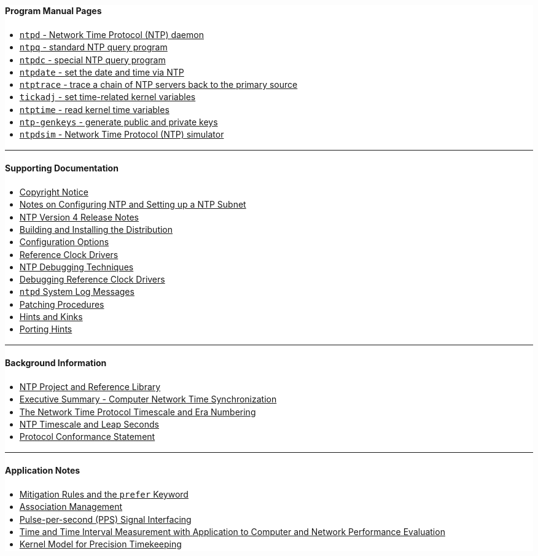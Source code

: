#### Program Manual Pages

*   [<tt>ntpd</tt> - Network Time Protocol (NTP) daemon](/archives/4.2.0/ntpd)
*   [<tt>ntpq</tt> - standard NTP query program](/archives/4.2.0/ntpq)
*   [<tt>ntpdc</tt> - special NTP query program](/archives/4.2.0/ntpdc)
*   [<tt>ntpdate</tt> - set the date and time via NTP](/archives/4.2.0/ntpdate)
*   [<tt>ntptrace</tt> - trace a chain of NTP servers back to the primary source](/archives/4.2.0/ntptrace)
*   [<tt>tickadj</tt> - set time-related kernel variables](/archives/4.2.0/tickadj)
*   [<tt>ntptime</tt> - read kernel time variables](/archives/4.2.0/ntptime)
*   [<tt>ntp-genkeys</tt> - generate public and private keys](/archives/4.2.0/keygen)
*   [<tt>ntpdsim</tt> - Network Time Protocol (NTP) simulator](/archives/4.2.0/ntpdsim)

* * *

#### Supporting Documentation

*   [Copyright Notice](/archives/4.2.0/copyright)
*   [Notes on Configuring NTP and Setting up a NTP Subnet](/archives/4.2.0/notes)
*   [NTP Version 4 Release Notes](/archives/4.2.0/release)
*   [Building and Installing the Distribution](/archives/4.2.0/build)
*   [Configuration Options](/archives/4.2.0/config)
*   [Reference Clock Drivers](/archives/4.2.0/refclock)
*   [NTP Debugging Techniques](/archives/4.2.0/debug)
*   [Debugging Reference Clock Drivers](/archives/4.2.0/rdebug)
*   [<tt>ntpd</tt> System Log Messages](/archives/4.2.0/msyslog)
*   [Patching Procedures](/archives/4.2.0/patches)
*   [Hints and Kinks](/archives/4.2.0/hints)
*   [Porting Hints](/archives/4.2.0/porting)

* * *

#### Background Information

*   [NTP Project and Reference Library](http://www.eecis.udel.edu/%7emills/ntp.html)
*   [Executive Summary - Computer Network Time Synchronization](http://www.eecis.udel.edu/%7emills/exec.html)
*   [The Network Time Protocol Timescale and Era Numbering](http://www.eecis.udel.edu/%7emills/y2k.html)
*   [NTP Timescale and Leap Seconds](http://www.eecis.udel.edu/%7emills/leap.html)
*   [Protocol Conformance Statement](http://www.eecis.udel.edu/%7emills/biblio.html)

* * *

#### Application Notes

*   [Mitigation Rules and the <tt>prefer</tt> Keyword](/archives/4.2.0/prefer)
*   [Association Management](/archives/4.2.0/assoc)
*   [Pulse-per-second (PPS) Signal Interfacing](/archives/4.2.0/pps)
*   [Time and Time Interval Measurement with Application to Computer and Network Performance Evaluation](/archives/4.2.0/measure)
*   [Kernel Model for Precision Timekeeping](/archives/4.2.0/kern)
